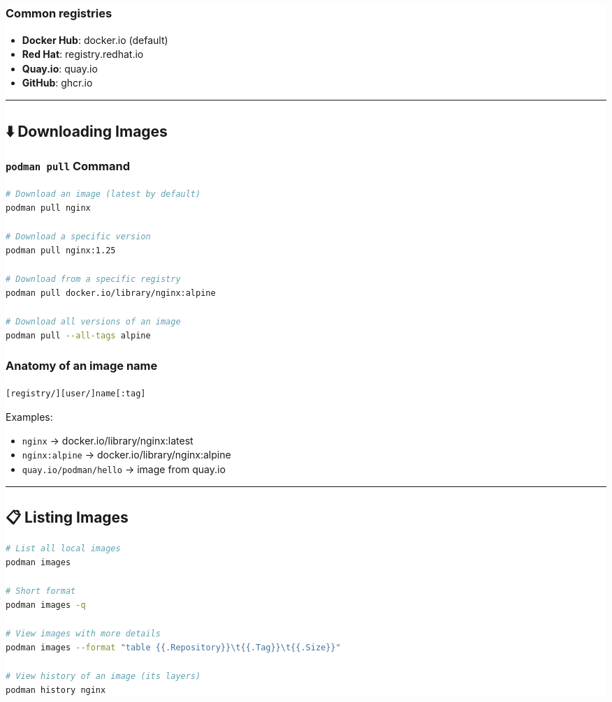 ### Common registries

- **Docker Hub**: docker.io (default)
- **Red Hat**: registry.redhat.io
- **Quay.io**: quay.io
- **GitHub**: ghcr.io

---

## ⬇️ Downloading Images

### `podman pull` Command

```bash
# Download an image (latest by default)
podman pull nginx

# Download a specific version
podman pull nginx:1.25

# Download from a specific registry
podman pull docker.io/library/nginx:alpine

# Download all versions of an image
podman pull --all-tags alpine
```

### Anatomy of an image name

```
[registry/][user/]name[:tag]
```

Examples:
- `nginx` → docker.io/library/nginx:latest
- `nginx:alpine` → docker.io/library/nginx:alpine
- `quay.io/podman/hello` → image from quay.io

---

## 📋 Listing Images

```bash
# List all local images
podman images

# Short format
podman images -q

# View images with more details
podman images --format "table {{.Repository}}\t{{.Tag}}\t{{.Size}}"

# View history of an image (its layers)
podman history nginx
```
